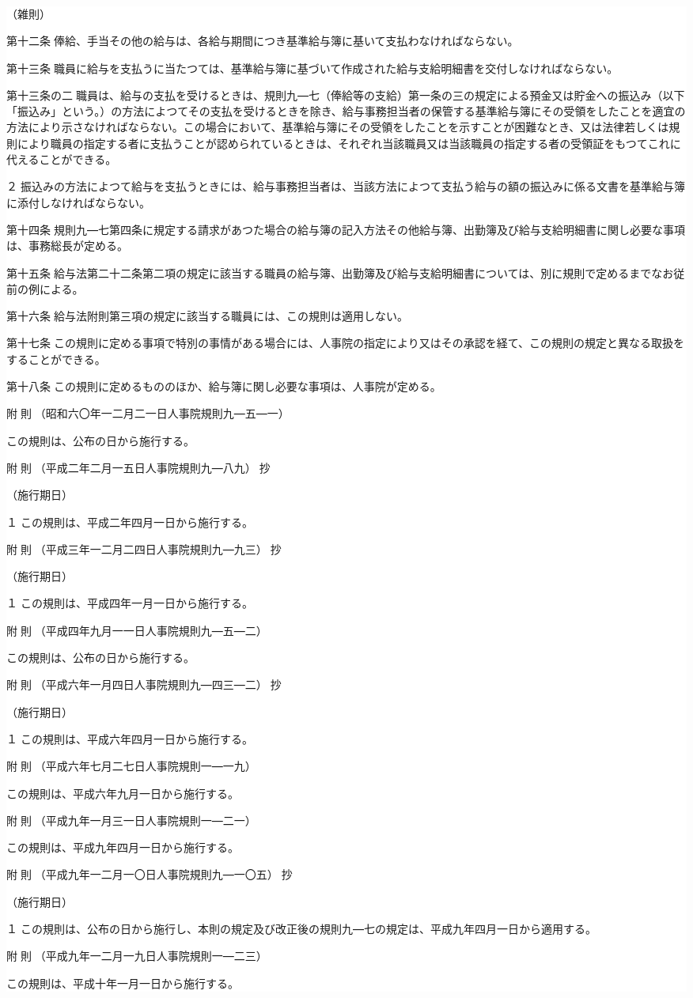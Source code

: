 （雑則）

第十二条 俸給、手当その他の給与は、各給与期間につき基準給与簿に基いて支払わなければならない。

第十三条 職員に給与を支払うに当たつては、基準給与簿に基づいて作成された給与支給明細書を交付しなければならない。

第十三条の二 職員は、給与の支払を受けるときは、規則九―七（俸給等の支給）第一条の三の規定による預金又は貯金への振込み（以下「振込み」という。）の方法によつてその支払を受けるときを除き、給与事務担当者の保管する基準給与簿にその受領をしたことを適宜の方法により示さなければならない。この場合において、基準給与簿にその受領をしたことを示すことが困難なとき、又は法律若しくは規則により職員の指定する者に支払うことが認められているときは、それぞれ当該職員又は当該職員の指定する者の受領証をもつてこれに代えることができる。

２ 振込みの方法によつて給与を支払うときには、給与事務担当者は、当該方法によつて支払う給与の額の振込みに係る文書を基準給与簿に添付しなければならない。

第十四条 規則九―七第四条に規定する請求があつた場合の給与簿の記入方法その他給与簿、出勤簿及び給与支給明細書に関し必要な事項は、事務総長が定める。

第十五条 給与法第二十二条第二項の規定に該当する職員の給与簿、出勤簿及び給与支給明細書については、別に規則で定めるまでなお従前の例による。

第十六条 給与法附則第三項の規定に該当する職員には、この規則は適用しない。

第十七条 この規則に定める事項で特別の事情がある場合には、人事院の指定により又はその承認を経て、この規則の規定と異なる取扱をすることができる。

第十八条 この規則に定めるもののほか、給与簿に関し必要な事項は、人事院が定める。

附 則 （昭和六〇年一二月二一日人事院規則九―五―一）

この規則は、公布の日から施行する。

附 則 （平成二年二月一五日人事院規則九―八九） 抄

（施行期日）

１ この規則は、平成二年四月一日から施行する。

附 則 （平成三年一二月二四日人事院規則九―九三） 抄

（施行期日）

１ この規則は、平成四年一月一日から施行する。

附 則 （平成四年九月一一日人事院規則九―五―二）

この規則は、公布の日から施行する。

附 則 （平成六年一月四日人事院規則九―四三―二） 抄

（施行期日）

１ この規則は、平成六年四月一日から施行する。

附 則 （平成六年七月二七日人事院規則一―一九）

この規則は、平成六年九月一日から施行する。

附 則 （平成九年一月三一日人事院規則一―二一）

この規則は、平成九年四月一日から施行する。

附 則 （平成九年一二月一〇日人事院規則九―一〇五） 抄

（施行期日）

１ この規則は、公布の日から施行し、本則の規定及び改正後の規則九―七の規定は、平成九年四月一日から適用する。

附 則 （平成九年一二月一九日人事院規則一―二三）

この規則は、平成十年一月一日から施行する。
